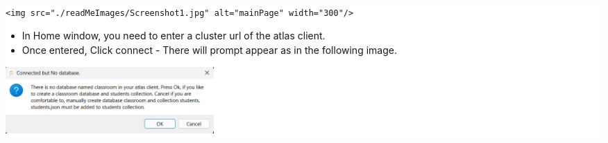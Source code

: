     <img src="./readMeImages/Screenshot1.jpg" alt="mainPage" width="300"/>
</p>

- In Home window, you need to enter a cluster url of the atlas client.
- Once entered, Click connect - There will prompt appear as in the following image.

<p>
    <img src="./readMeImages/Screenshot 2.jpg" alt="mainPage" width="300"/>
</p>
